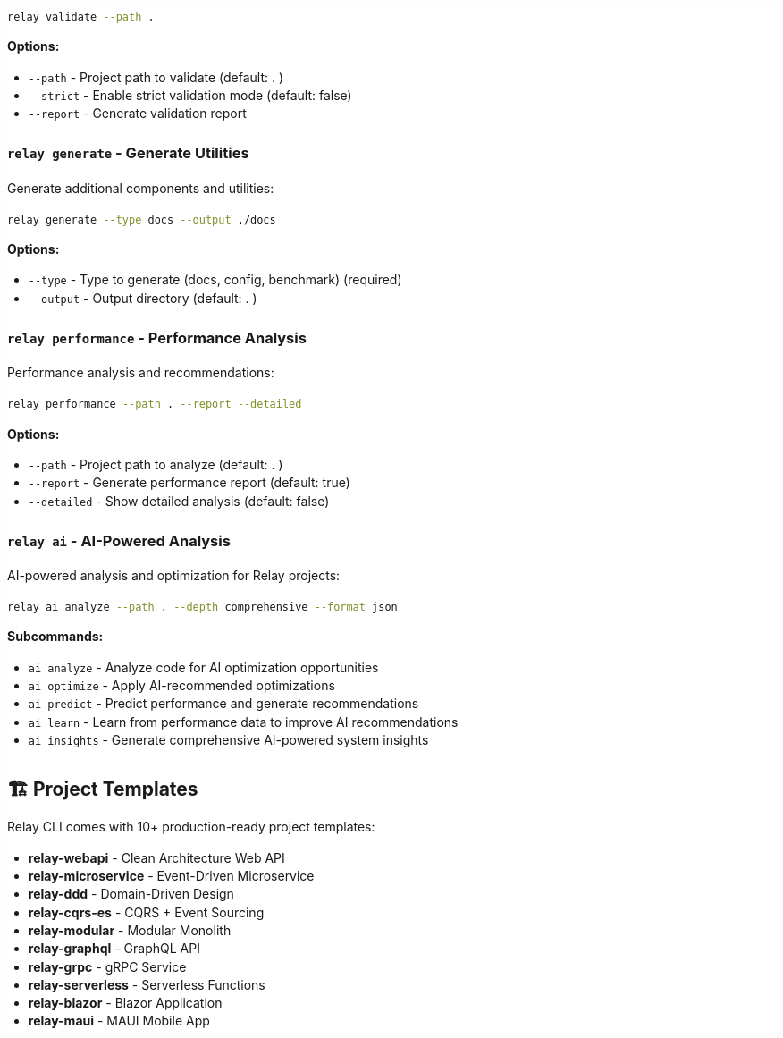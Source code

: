 ```bash
relay validate --path .
```

**Options:**
- `--path` - Project path to validate (default: . )
- `--strict` - Enable strict validation mode (default: false)
- `--report` - Generate validation report

### `relay generate` - Generate Utilities
Generate additional components and utilities:

```bash
relay generate --type docs --output ./docs
```

**Options:**
- `--type` - Type to generate (docs, config, benchmark) (required)
- `--output` - Output directory (default: . )

### `relay performance` - Performance Analysis
Performance analysis and recommendations:

```bash
relay performance --path . --report --detailed
```

**Options:**
- `--path` - Project path to analyze (default: . )
- `--report` - Generate performance report (default: true)
- `--detailed` - Show detailed analysis (default: false)

### `relay ai` - AI-Powered Analysis
AI-powered analysis and optimization for Relay projects:

```bash
relay ai analyze --path . --depth comprehensive --format json
```

**Subcommands:**
- `ai analyze` - Analyze code for AI optimization opportunities
- `ai optimize` - Apply AI-recommended optimizations
- `ai predict` - Predict performance and generate recommendations
- `ai learn` - Learn from performance data to improve AI recommendations
- `ai insights` - Generate comprehensive AI-powered system insights

## 🏗️ Project Templates

Relay CLI comes with 10+ production-ready project templates:

- **relay-webapi** - Clean Architecture Web API
- **relay-microservice** - Event-Driven Microservice
- **relay-ddd** - Domain-Driven Design
- **relay-cqrs-es** - CQRS + Event Sourcing
- **relay-modular** - Modular Monolith
- **relay-graphql** - GraphQL API
- **relay-grpc** - gRPC Service
- **relay-serverless** - Serverless Functions
- **relay-blazor** - Blazor Application
- **relay-maui** - MAUI Mobile App
